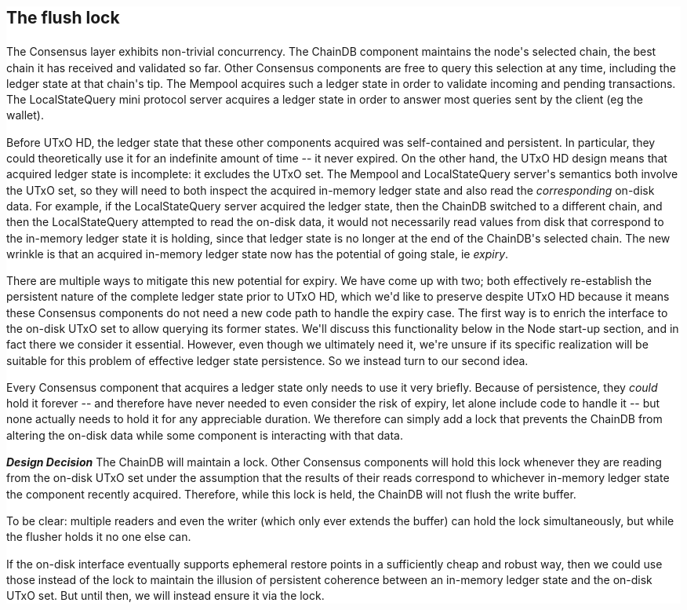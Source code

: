 ## The flush lock

The Consensus layer exhibits non-trivial concurrency. The ChainDB component
maintains the node's selected chain, the best chain it has received and
validated so far. Other Consensus components are free to query this selection at
any time, including the ledger state at that chain's tip. The Mempool acquires
such a ledger state in order to validate incoming and pending transactions. The
LocalStateQuery mini protocol server acquires a ledger state in order to answer
most queries sent by the client (eg the wallet).

Before UTxO HD, the ledger state that these other components acquired was
self-contained and persistent. In particular, they could theoretically use it
for an indefinite amount of time -- it never expired. On the other hand, the
UTxO HD design means that acquired ledger state is incomplete: it excludes the
UTxO set. The Mempool and LocalStateQuery server's semantics both involve the
UTxO set, so they will need to both inspect the acquired in-memory ledger state
and also read the _corresponding_ on-disk data. For example, if the
LocalStateQuery server acquired the ledger state, then the ChainDB switched to a
different chain, and then the LocalStateQuery attempted to read the on-disk
data, it would not necessarily read values from disk that correspond to the
in-memory ledger state it is holding, since that ledger state is no longer at
the end of the ChainDB's selected chain. The new wrinkle is that an acquired
in-memory ledger state now has the potential of going stale, ie _expiry_.

There are multiple ways to mitigate this new potential for expiry. We have come
up with two; both effectively re-establish the persistent nature of the complete
ledger state prior to UTxO HD, which we'd like to preserve despite UTxO HD
because it means these Consensus components do not need a new code path to
handle the expiry case. The first way is to enrich the interface to the on-disk
UTxO set to allow querying its former states. We'll discuss this functionality
below in the Node start-up section, and in fact there we consider it essential.
However, even though we ultimately need it, we're unsure if its specific
realization will be suitable for this problem of effective ledger state
persistence. So we instead turn to our second idea.

Every Consensus component that acquires a ledger state only needs to use it very
briefly. Because of persistence, they _could_ hold it forever -- and therefore
have never needed to even consider the risk of expiry, let alone include code to
handle it -- but none actually needs to hold it for any appreciable duration. We
therefore can simply add a lock that prevents the ChainDB from altering the
on-disk data while some component is interacting with that data.

***Design Decision*** The ChainDB will maintain a lock. Other Consensus
components will hold this lock whenever they are reading from the on-disk UTxO
set under the assumption that the results of their reads correspond to whichever
in-memory ledger state the component recently acquired. Therefore, while this
lock is held, the ChainDB will not flush the write buffer.

To be clear: multiple readers and even the writer (which only ever extends the
buffer) can hold the lock simultaneously, but while the flusher holds it no one
else can.

If the on-disk interface eventually supports ephemeral restore points in a
sufficiently cheap and robust way, then we could use those instead of the lock
to maintain the illusion of persistent coherence between an in-memory ledger
state and the on-disk UTxO set. But until then, we will instead ensure it via
the lock.
